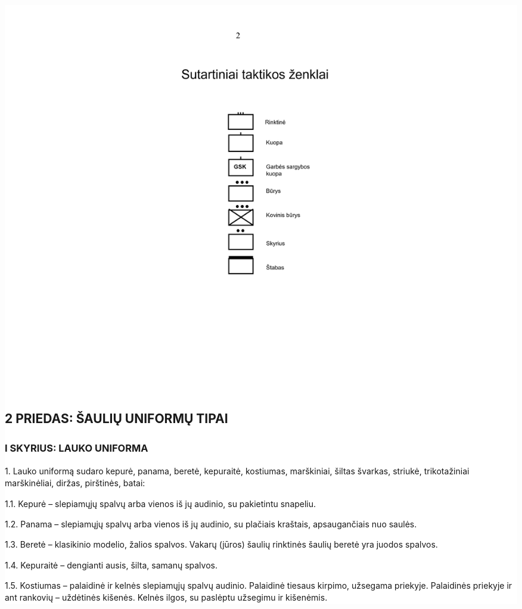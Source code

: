 ![](pics/Lietuvos-sauliu-sajungos-statutas/20.png)

## 2 PRIEDAS: ŠAULIŲ UNIFORMŲ TIPAI

### I SKYRIUS: LAUKO UNIFORMA

1.&nbsp;Lauko uniformą sudaro kepurė, panama, beretė, kepuraitė, kostiumas, marškiniai, šiltas švarkas, striukė, trikotažiniai marškinėliai, diržas, pirštinės, batai:

1.1. Kepurė – slepiamųjų spalvų arba vienos iš jų audinio, su pakietintu snapeliu.

1.2. Panama – slepiamųjų spalvų arba vienos iš jų audinio, su plačiais kraštais, apsaugančiais nuo saulės.

1.3. Beretė – klasikinio modelio, žalios spalvos. Vakarų (jūros) šaulių rinktinės šaulių beretė yra juodos spalvos.

1.4. Kepuraitė – dengianti ausis, šilta, samanų spalvos.

1.5. Kostiumas – palaidinė ir kelnės slepiamųjų spalvų audinio. Palaidinė tiesaus kirpimo, užsegama priekyje. Palaidinės priekyje ir ant rankovių – uždėtinės kišenės. Kelnės ilgos, su paslėptu užsegimu ir kišenėmis.

